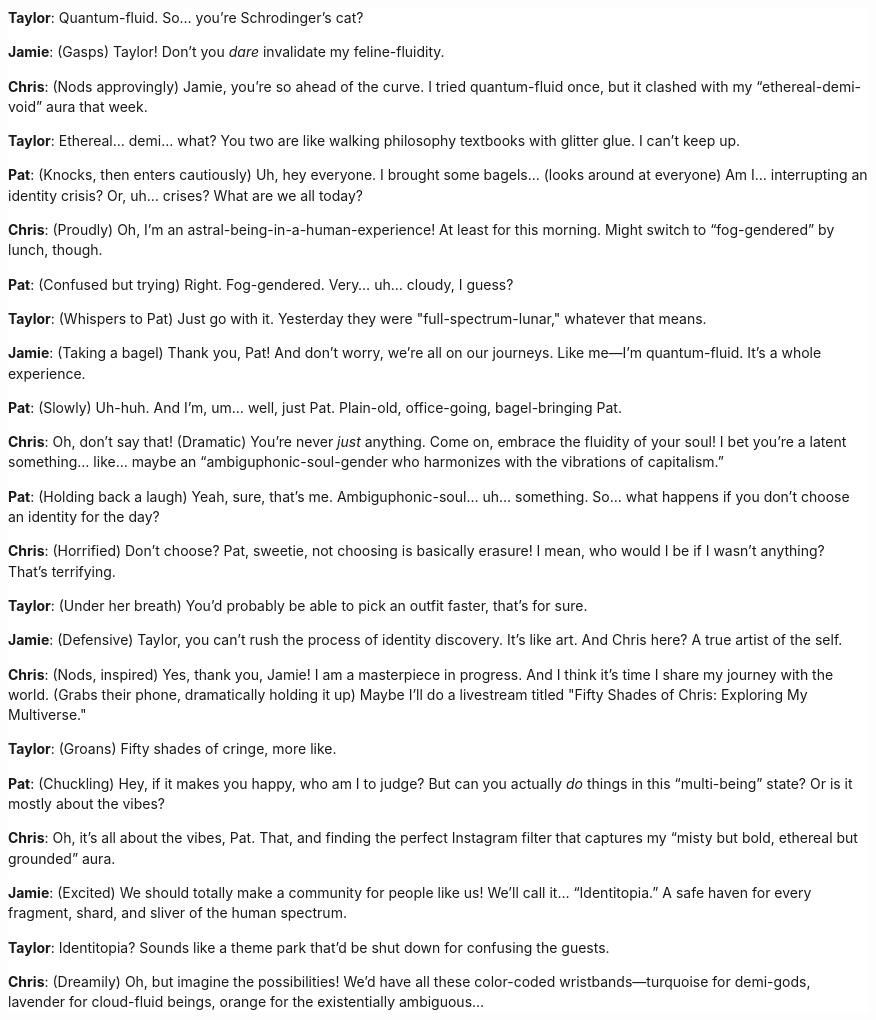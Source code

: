 **Taylor**: Quantum-fluid. So… you’re Schrodinger’s cat?

**Jamie**: (Gasps) Taylor! Don’t you *dare* invalidate my feline-fluidity.

**Chris**: (Nods approvingly) Jamie, you’re so ahead of the curve. I tried quantum-fluid once, but it clashed with my “ethereal-demi-void” aura that week.

**Taylor**: Ethereal… demi… what? You two are like walking philosophy textbooks with glitter glue. I can’t keep up.

**Pat**: (Knocks, then enters cautiously) Uh, hey everyone. I brought some bagels… (looks around at everyone) Am I… interrupting an identity crisis? Or, uh… crises? What are we all today?

**Chris**: (Proudly) Oh, I’m an astral-being-in-a-human-experience! At least for this morning. Might switch to “fog-gendered” by lunch, though.

**Pat**: (Confused but trying) Right. Fog-gendered. Very… uh… cloudy, I guess?

**Taylor**: (Whispers to Pat) Just go with it. Yesterday they were "full-spectrum-lunar," whatever that means.

**Jamie**: (Taking a bagel) Thank you, Pat! And don’t worry, we’re all on our journeys. Like me—I’m quantum-fluid. It’s a whole experience.

**Pat**: (Slowly) Uh-huh. And I’m, um… well, just Pat. Plain-old, office-going, bagel-bringing Pat.

**Chris**: Oh, don’t say that! (Dramatic) You’re never *just* anything. Come on, embrace the fluidity of your soul! I bet you’re a latent something… like… maybe an “ambiguphonic-soul-gender who harmonizes with the vibrations of capitalism.”

**Pat**: (Holding back a laugh) Yeah, sure, that’s me. Ambiguphonic-soul… uh… something. So… what happens if you don’t choose an identity for the day?

**Chris**: (Horrified) Don’t choose? Pat, sweetie, not choosing is basically erasure! I mean, who would I be if I wasn’t anything? That’s terrifying.

**Taylor**: (Under her breath) You’d probably be able to pick an outfit faster, that’s for sure.

**Jamie**: (Defensive) Taylor, you can’t rush the process of identity discovery. It’s like art. And Chris here? A true artist of the self.

**Chris**: (Nods, inspired) Yes, thank you, Jamie! I am a masterpiece in progress. And I think it’s time I share my journey with the world. (Grabs their phone, dramatically holding it up) Maybe I’ll do a livestream titled "Fifty Shades of Chris: Exploring My Multiverse."

**Taylor**: (Groans) Fifty shades of cringe, more like.

**Pat**: (Chuckling) Hey, if it makes you happy, who am I to judge? But can you actually *do* things in this “multi-being” state? Or is it mostly about the vibes?

**Chris**: Oh, it’s all about the vibes, Pat. That, and finding the perfect Instagram filter that captures my “misty but bold, ethereal but grounded” aura.

**Jamie**: (Excited) We should totally make a community for people like us! We’ll call it… “Identitopia.” A safe haven for every fragment, shard, and sliver of the human spectrum.

**Taylor**: Identitopia? Sounds like a theme park that’d be shut down for confusing the guests.

**Chris**: (Dreamily) Oh, but imagine the possibilities! We’d have all these color-coded wristbands—turquoise for demi-gods, lavender for cloud-fluid beings, orange for the existentially ambiguous…
